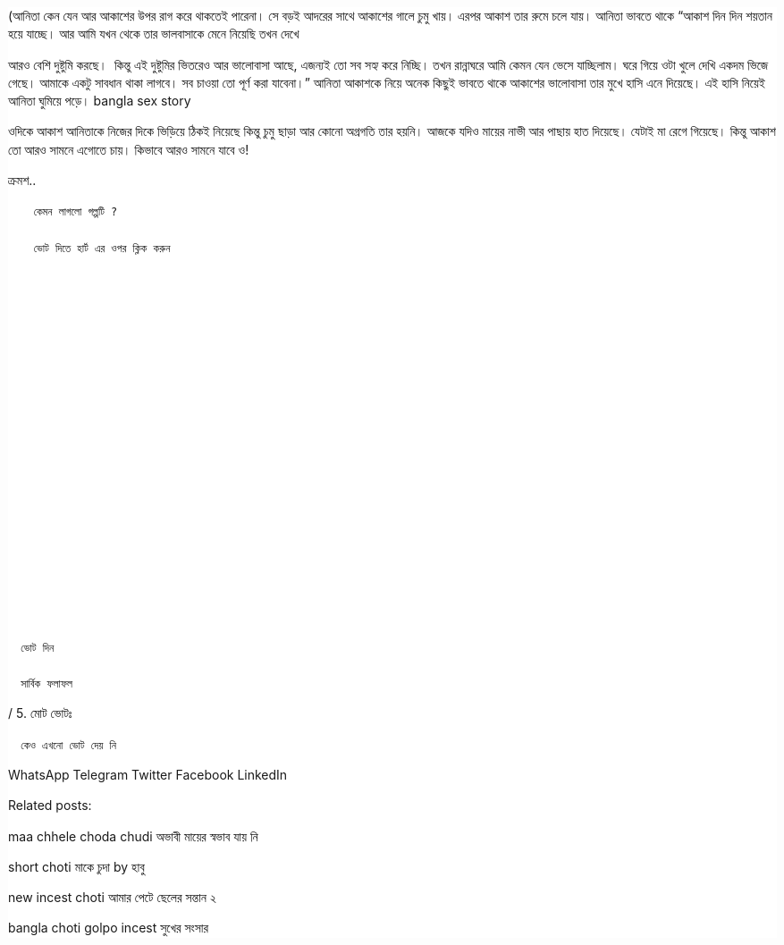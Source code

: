 
(আনিতা কেন যেন আর আকাশের উপর রাগ করে থাকতেই পারেনা। সে বড়ই আদরের সাথে আকাশের গালে চুমু খায়। এরপর আকাশ তার রুমে চলে যায়। আনিতা ভাবতে থাকে “আকাশ দিন দিন শয়তান হয়ে যাচ্ছে। আর আমি যখন থেকে তার ভালবাসাকে মেনে নিয়েছি তখন দেখে


আরও বেশি দুষ্টুমি করছে।  কিন্তু এই দুষ্টুমির ভিতরেও আর ভালোবাসা আছে, এজন্যই তো সব সহ্য করে নিচ্ছি। তখন রান্নাঘরে আমি কেমন যেন ভেসে যাচ্ছিলাম। ঘরে গিয়ে ওটা খুলে দেখি একদম ভিজে গেছে। আমাকে একটু সাবধান থাকা লাগবে। সব চাওয়া তো পূর্ণ করা যাবেনা।” আনিতা আকাশকে নিয়ে অনেক কিছুই ভাবতে থাকে আকাশের ভালোবাসা তার মুখে হাসি এনে দিয়েছে। এই হাসি নিয়েই আনিতা ঘুমিয়ে পড়ে। bangla sex story


ওদিকে আকাশ আনিতাকে নিজের দিকে ভিড়িয়ে ঠিকই নিয়েছে কিন্তু চুমু ছাড়া আর কোনো অগ্রগতি তার হয়নি। আজকে যদিও মায়ের নাভী আর পাছায় হাত দিয়েছে। যেটাই মা রেগে গিয়েছে। কিন্তু আকাশ তো আরও সামনে এগোতে চায়। কিভাবে আরও সামনে যাবে ও!


ক্রমশ..


 
 
 
        কেমন লাগলো গল্পটি ?      
 
        ভোট দিতে হার্ট এর ওপর ক্লিক করুন      
 
 
 
 
 
 
 
 
 
 
 
 
 
 
 
 
 
 
 
 
 
      ভোট দিন    
 
      সার্বিক ফলাফল 
 / 5. মোট ভোটঃ 
 
 
      কেও এখনো ভোট দেয় নি    
 
 
 
 
WhatsApp
Telegram
Twitter
Facebook
LinkedIn




Related posts:






maa chhele choda chudi অভাবী মায়ের স্বভাব যায় নি




short choti মাকে চুদা by হাবু




new incest choti আমার পেটে ছেলের সন্তান ২




bangla choti golpo incest সুখের সংসার
